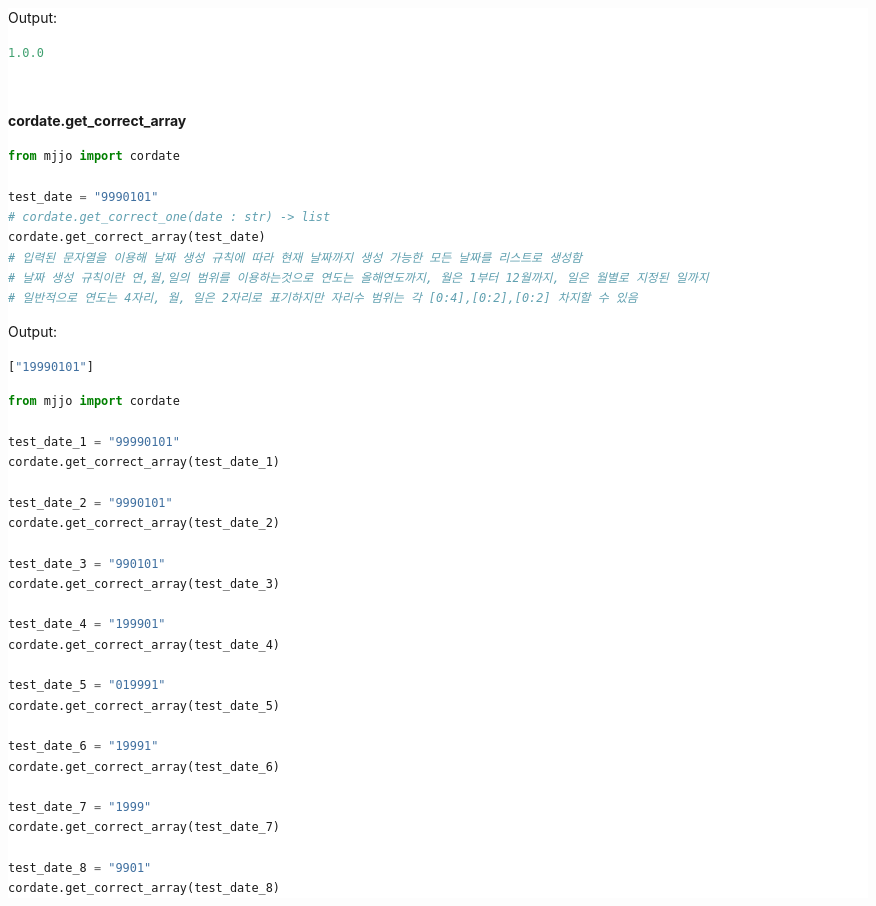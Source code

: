 Output:

```python
1.0.0
```

</br>

**cordate.get_correct_array**

```python
from mjjo import cordate

test_date = "9990101"
# cordate.get_correct_one(date : str) -> list
cordate.get_correct_array(test_date)
# 입력된 문자열을 이용해 날짜 생성 규칙에 따라 현재 날짜까지 생성 가능한 모든 날짜를 리스트로 생성함
# 날짜 생성 규칙이란 연,월,일의 범위를 이용하는것으로 연도는 올해연도까지, 월은 1부터 12월까지, 일은 월별로 지정된 일까지
# 일반적으로 연도는 4자리, 월, 일은 2자리로 표기하지만 자리수 범위는 각 [0:4],[0:2],[0:2] 차지할 수 있음
```

Output:

```python
["19990101"]
```

```python
from mjjo import cordate

test_date_1 = "99990101"
cordate.get_correct_array(test_date_1)

test_date_2 = "9990101"
cordate.get_correct_array(test_date_2)

test_date_3 = "990101"
cordate.get_correct_array(test_date_3)

test_date_4 = "199901"
cordate.get_correct_array(test_date_4)

test_date_5 = "019991"
cordate.get_correct_array(test_date_5)

test_date_6 = "19991"
cordate.get_correct_array(test_date_6)

test_date_7 = "1999"
cordate.get_correct_array(test_date_7)

test_date_8 = "9901"
cordate.get_correct_array(test_date_8)

```
